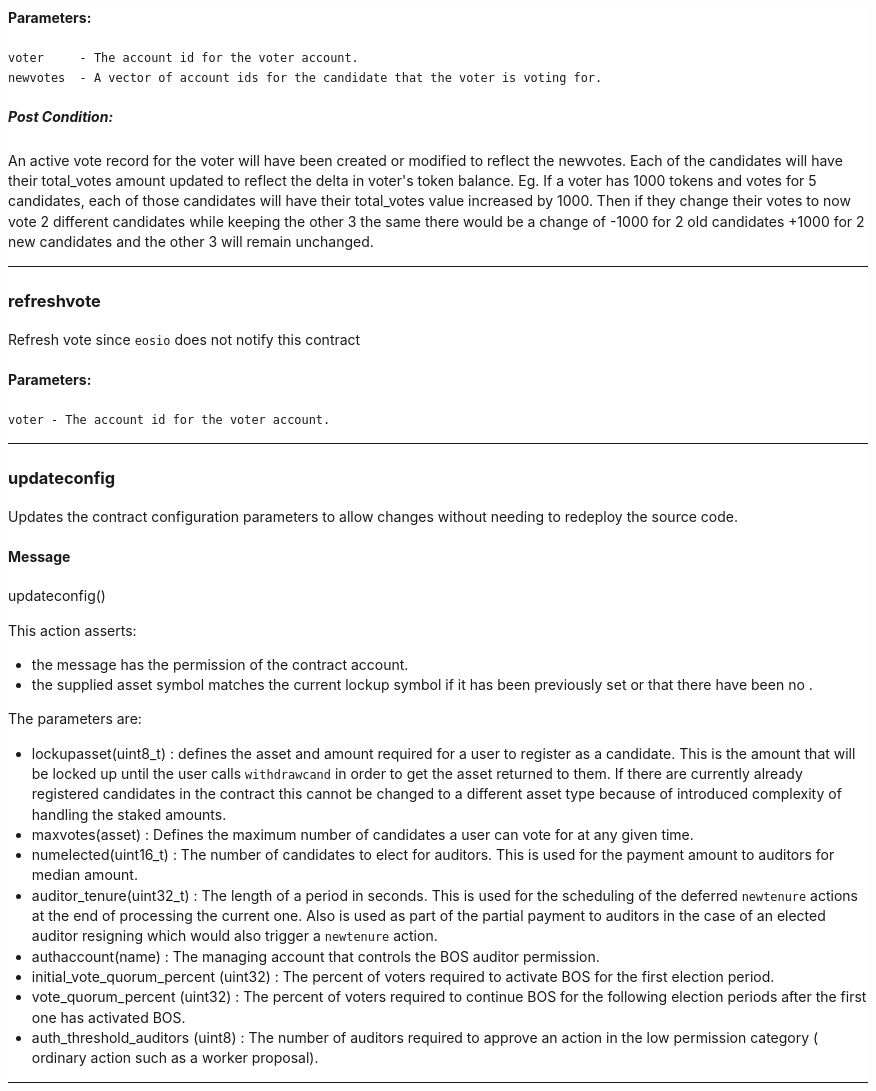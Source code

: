 #### Parameters:

    voter     - The account id for the voter account.
    newvotes  - A vector of account ids for the candidate that the voter is voting for.

##### Post Condition:

An active vote record for the voter will have been created or modified to reflect the newvotes. Each of the candidates will have their total_votes amount updated to reflect the delta in voter's token balance. Eg. If a voter has 1000 tokens and votes for 5 candidates, each of those candidates will have their total_votes value increased by 1000. Then if they change their votes to now vote 2 different candidates while keeping the other 3 the same there would be a change of -1000 for 2 old candidates +1000 for 2 new candidates and the other 3 will remain unchanged.

---

### refreshvote

Refresh vote since `eosio` does not notify this contract

#### Parameters:

    voter - The account id for the voter account.

---
### updateconfig

Updates the contract configuration parameters to allow changes without needing to redeploy the source code.

#### Message

updateconfig(<params>)

This action asserts:

 - the message has the permission of the contract account.
 - the supplied asset symbol matches the current lockup symbol if it has been previously set or that there have been no 	.

The parameters are:

- lockupasset(uint8_t) : defines the asset and amount required for a user to register as a candidate. This is the amount that will be locked up until the user calls `withdrawcand` in order to get the asset returned to them. If there are currently already registered candidates in the contract this cannot be changed to a different asset type because of introduced complexity of handling the staked amounts.
- maxvotes(asset) : Defines the maximum number of candidates a user can vote for at any given time.
- numelected(uint16_t) : The number of candidates to elect for auditors. This is used for the payment amount to auditors for median amount.
- auditor_tenure(uint32_t) : The length of a period in seconds. This is used for the scheduling of the deferred `newtenure` actions at the end of processing the current one. Also is used as part of the partial payment to auditors in the case of an elected auditor resigning which would also trigger a `newtenure` action.
- authaccount(name) : The managing account that controls the BOS auditor permission.
- initial_vote_quorum_percent (uint32) : The percent of voters required to activate BOS for the first election period.
- vote_quorum_percent (uint32) : The percent of voters required to continue BOS for the following election periods after the first one has activated BOS.
- auth_threshold_auditors (uint8) : The number of auditors required to approve an action in the low permission category ( ordinary action such as a worker proposal).

---